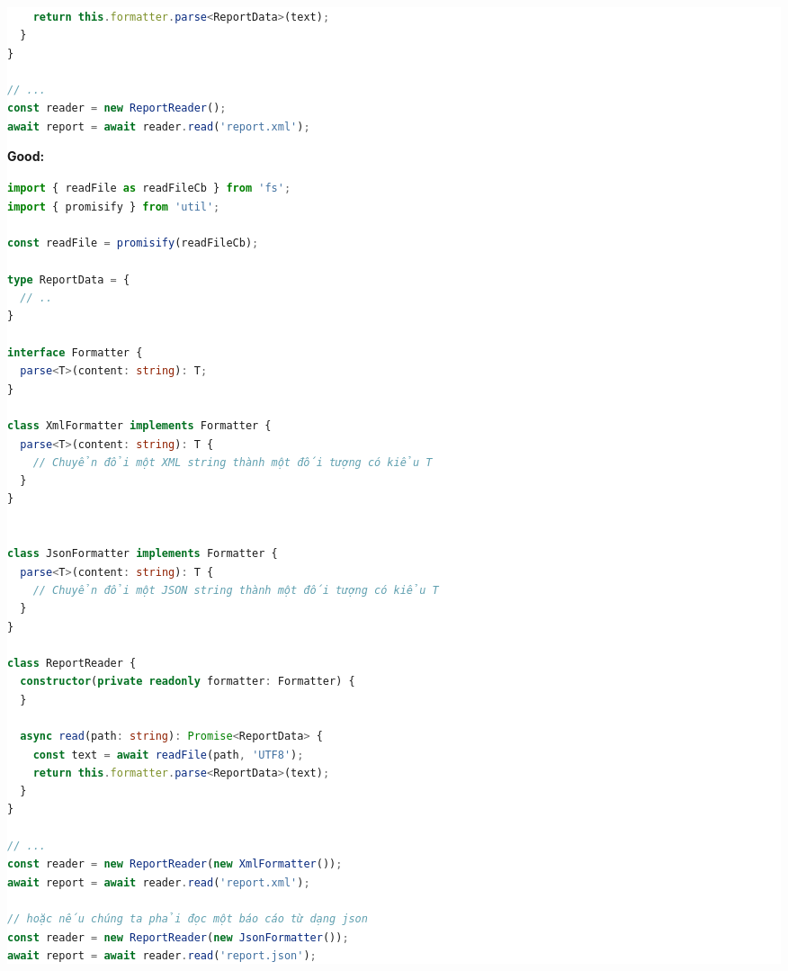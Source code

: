 ```ts
    return this.formatter.parse<ReportData>(text);
  }
}

// ...
const reader = new ReportReader();
await report = await reader.read('report.xml');
```

**Good:**

```ts
import { readFile as readFileCb } from 'fs';
import { promisify } from 'util';

const readFile = promisify(readFileCb);

type ReportData = {
  // ..
}

interface Formatter {
  parse<T>(content: string): T;
}

class XmlFormatter implements Formatter {
  parse<T>(content: string): T {
    // Chuyển đổi một XML string thành một đối tượng có kiểu T
  }
}


class JsonFormatter implements Formatter {
  parse<T>(content: string): T {
    // Chuyển đổi một JSON string thành một đối tượng có kiểu T
  }
}

class ReportReader {
  constructor(private readonly formatter: Formatter) {
  }

  async read(path: string): Promise<ReportData> {
    const text = await readFile(path, 'UTF8');
    return this.formatter.parse<ReportData>(text);
  }
}

// ...
const reader = new ReportReader(new XmlFormatter());
await report = await reader.read('report.xml');

// hoặc nếu chúng ta phải đọc một báo cáo từ dạng json
const reader = new ReportReader(new JsonFormatter());
await report = await reader.read('report.json');
```
